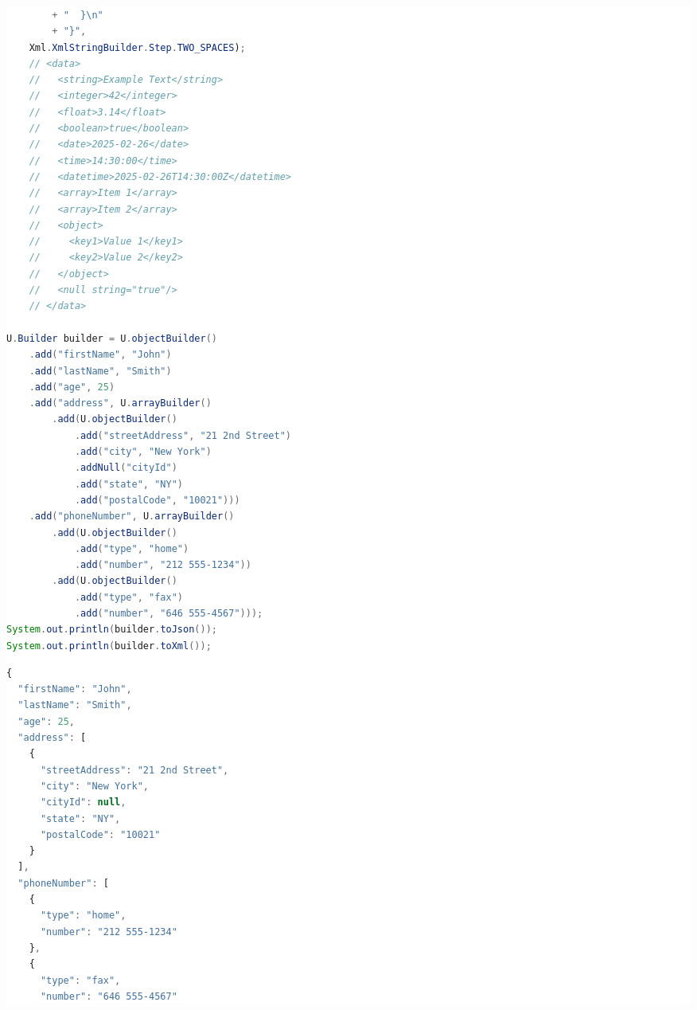 ```java
        + "  }\n"
        + "}",
    Xml.XmlStringBuilder.Step.TWO_SPACES);
    // <data>
    //   <string>Example Text</string>
    //   <integer>42</integer>
    //   <float>3.14</float>
    //   <boolean>true</boolean>
    //   <date>2025-02-26</date>
    //   <time>14:30:00</time>
    //   <datetime>2025-02-26T14:30:00Z</datetime>
    //   <array>Item 1</array>
    //   <array>Item 2</array>
    //   <object>
    //     <key1>Value 1</key1>
    //     <key2>Value 2</key2>
    //   </object>
    //   <null string="true"/>
    // </data>

U.Builder builder = U.objectBuilder()
    .add("firstName", "John")
    .add("lastName", "Smith")
    .add("age", 25)
    .add("address", U.arrayBuilder()
        .add(U.objectBuilder()
            .add("streetAddress", "21 2nd Street")
            .add("city", "New York")
            .addNull("cityId")
            .add("state", "NY")
            .add("postalCode", "10021")))
    .add("phoneNumber", U.arrayBuilder()
        .add(U.objectBuilder()
            .add("type", "home")
            .add("number", "212 555-1234"))
        .add(U.objectBuilder()
            .add("type", "fax")
            .add("number", "646 555-4567")));
System.out.println(builder.toJson());
System.out.println(builder.toXml());
```
```javascript
{
  "firstName": "John",
  "lastName": "Smith",
  "age": 25,
  "address": [
    {
      "streetAddress": "21 2nd Street",
      "city": "New York",
      "cityId": null,
      "state": "NY",
      "postalCode": "10021"
    }
  ],
  "phoneNumber": [
    {
      "type": "home",
      "number": "212 555-1234"
    },
    {
      "type": "fax",
      "number": "646 555-4567"
```